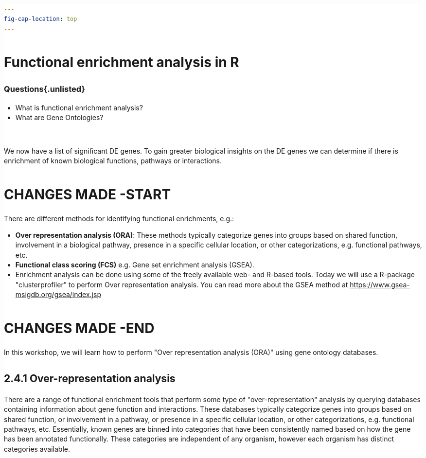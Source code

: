 ```yaml
---
fig-cap-location: top
---
```


# **Functional enrichment analysis in R**

<div class="questions">  

### **Questions**{.unlisted}

- What is functional enrichment analysis?
- What are Gene Ontologies?
</div>  
</br>

We now have a list of significant DE genes. To gain greater biological insights on the DE genes we can determine if there is enrichment of known biological functions, pathways or interactions.

# CHANGES MADE -START

There are different methods for identifying functional enrichments, e.g.:

* **Over representation analysis (ORA)**: These methods typically categorize genes into groups based on shared function, involvement in a biological pathway, presence in a specific cellular location, or other categorizations, e.g. functional pathways, etc.
* **Functional class scoring (FCS)** e.g. Gene set enrichment analysis (GSEA). 
* Enrichment analysis can be done using some of the freely available web- and R-based tools. Today we will use a R-package "clusterprofiler" to perform Over representation analysis. You can read more about the GSEA method at https://www.gsea-msigdb.org/gsea/index.jsp

# CHANGES MADE -END

In this workshop, we will learn how to perform "Over representation analysis (ORA)" using gene ontology databases.

## **2.4.1 Over-representation analysis**

There are a range of functional enrichment tools that perform some type of "over-representation" analysis by querying databases containing information about gene function and interactions. These databases typically categorize genes into groups based on shared function, or involvement in a pathway, or presence in a specific cellular location, or other categorizations, e.g. functional pathways, etc. Essentially, known genes are binned into categories that have been consistently named based on how the gene has been annotated functionally. These categories are independent of any organism, however each organism has distinct categories available.
